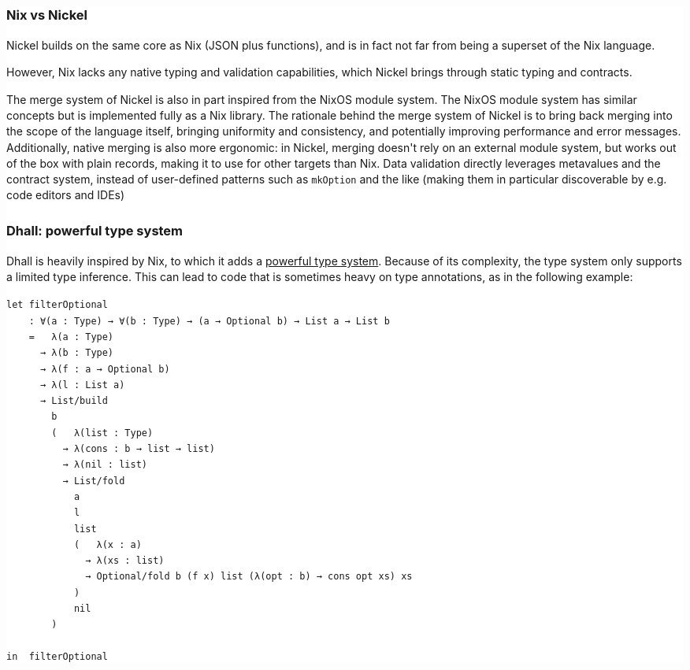 ### Nix vs Nickel

Nickel builds on the same core as Nix (JSON plus functions), and is in fact not
far from being a superset of the Nix language.

However, Nix lacks any native typing and validation capabilities, which Nickel
brings through static typing and contracts.

The merge system of Nickel is also in part inspired from the NixOS module
system. The NixOS module system has similar concepts but is implemented fully as
a Nix library. The rationale behind the merge system of Nickel is to bring back
merging into the scope of the language itself, bringing uniformity and
consistency, and potentially improving performance and error messages.
Additionally, native merging is also more ergonomic: in Nickel, merging doesn't
rely on an external module system, but works out of the box with plain records,
making it to use for other targets than Nix. Data validation directly leverages
metavalues and the contract system, instead of user-defined patterns such as
`mkOption` and the like (making them in particular discoverable by e.g. code
editors and IDEs)

### Dhall: powerful type system

Dhall is heavily inspired by Nix, to which it adds a [powerful type
system](https://github.com/dhall-lang/dhall-lang/blob/master/standard/README.md#summary).
Because of its complexity, the type system only supports a limited type
inference.  This can lead to code that is sometimes heavy on type annotations,
as in the following example:

```dhall
let filterOptional
    : ∀(a : Type) → ∀(b : Type) → (a → Optional b) → List a → List b
    =   λ(a : Type)
      → λ(b : Type)
      → λ(f : a → Optional b)
      → λ(l : List a)
      → List/build
        b
        (   λ(list : Type)
          → λ(cons : b → list → list)
          → λ(nil : list)
          → List/fold
            a
            l
            list
            (   λ(x : a)
              → λ(xs : list)
              → Optional/fold b (f x) list (λ(opt : b) → cons opt xs) xs
            )
            nil
        )

in  filterOptional
```
